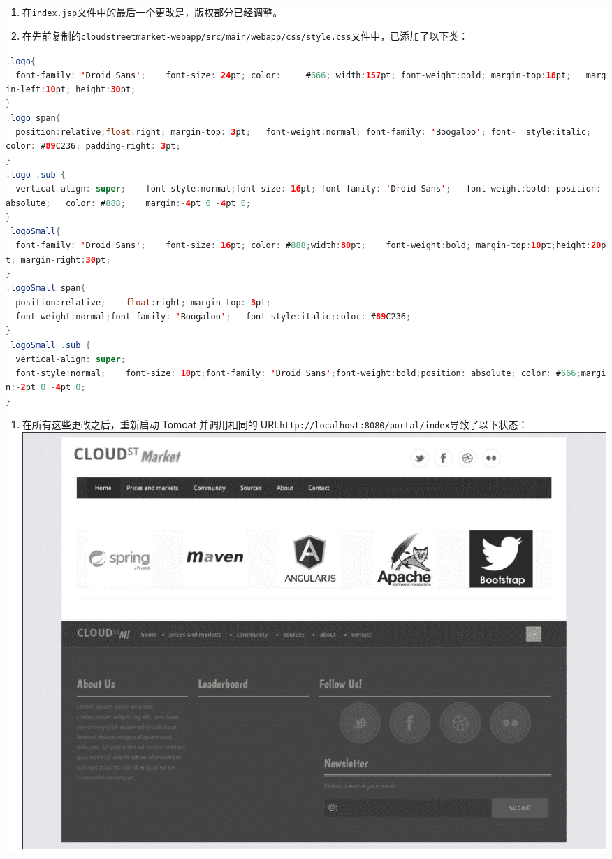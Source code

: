 1.  在`index.jsp`文件中的最后一个更改是，版权部分已经调整。

1.  在先前复制的`cloudstreetmarket-webapp/src/main/webapp/css/style.css`文件中，已添加了以下类：

```java
.logo{
  font-family: 'Droid Sans';	font-size: 24pt; color: 	#666; width:157pt; font-weight:bold; margin-top:18pt; 	margin-left:10pt; height:30pt;
}
.logo span{
  position:relative;float:right; margin-top: 3pt;	font-weight:normal; font-family: 'Boogaloo'; font-	style:italic;	color: #89C236; padding-right: 3pt;
}
.logo .sub {
  vertical-align: super;	font-style:normal;font-size: 16pt; font-family: 'Droid Sans';	font-weight:bold; position: absolute;	color: #888; 	margin:-4pt 0 -4pt 0;
}
.logoSmall{
  font-family: 'Droid Sans';	font-size: 16pt; color: #888;width:80pt;	font-weight:bold; margin-top:10pt;height:20pt; margin-right:30pt;
}
.logoSmall span{
  position:relative;	float:right; margin-top: 3pt;
  font-weight:normal;font-family: 'Boogaloo';	font-style:italic;color: #89C236;
}
.logoSmall .sub {
  vertical-align: super;
  font-style:normal;	font-size: 10pt;font-family: 'Droid Sans';font-weight:bold;position: absolute; color: #666;margin:-2pt 0 -4pt 0;
}
```

1.  在所有这些更改之后，重新启动 Tomcat 并调用相同的 URL`http://localhost:8080/portal/index`导致了以下状态：![自定义 Bootstrap 主题](img/image00824.jpeg)
